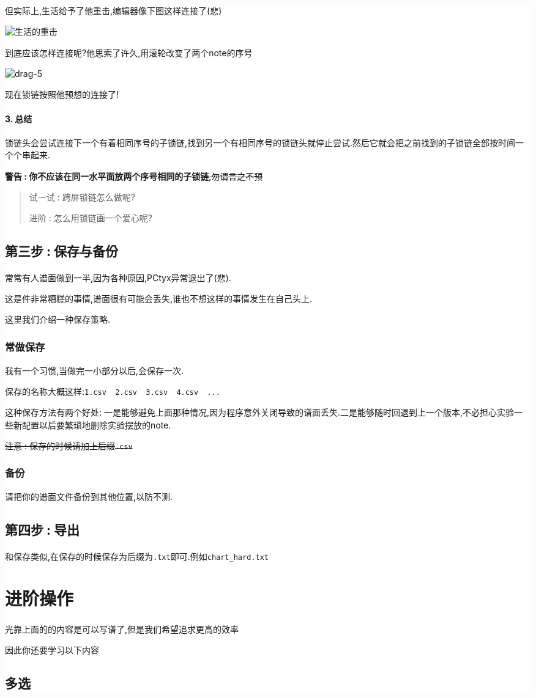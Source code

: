 但实际上,生活给予了他重击,编辑器像下图这样连接了(悲)

![生活的重击](/_source_Teages-PCtyx.md/drag-4.png)

到底应该怎样连接呢?他思索了许久,用滚轮改变了两个note的序号

![drag-5](/_source_Teages-PCtyx.md/drag-5.png)

现在锁链按照他预想的连接了!

#### 3. 总结

锁链头会尝试连接下一个有着相同序号的子锁链,找到另一个有相同序号的锁链头就停止尝试.然后它就会把之前找到的子锁链全部按时间一个个串起来.

**警告 : 你不应该在同一水平面放两个序号相同的子锁链**~~,勿谓言之不预~~

> 试一试 : 跨屏锁链怎么做呢?
>
> 进阶 : 怎么用锁链画一个爱心呢?

## 第三步 : 保存与备份

常常有人谱面做到一半,因为各种原因,PCtyx异常退出了(悲).

这是件非常糟糕的事情,谱面很有可能会丢失,谁也不想这样的事情发生在自己头上.

这里我们介绍一种保存策略.

### 常做保存

我有一个习惯,当做完一小部分以后,会保存一次.

保存的名称大概这样:`1.csv  2.csv  3.csv  4.csv  ...`

这种保存方法有两个好处: 一是能够避免上面那种情况,因为程序意外关闭导致的谱面丢失.二是能够随时回退到上一个版本,不必担心实验一些新配置以后要繁琐地删除实验摆放的note.

~~注意 : 保存的时候请加上后缀`.csv`~~

### 备份

请把你的谱面文件备份到其他位置,以防不测.

## 第四步 : 导出

和保存类似,在保存的时候保存为后缀为`.txt`即可.例如`chart_hard.txt`



# 进阶操作

光靠上面的的内容是可以写谱了,但是我们希望追求更高的效率

因此你还要学习以下内容

## 多选
